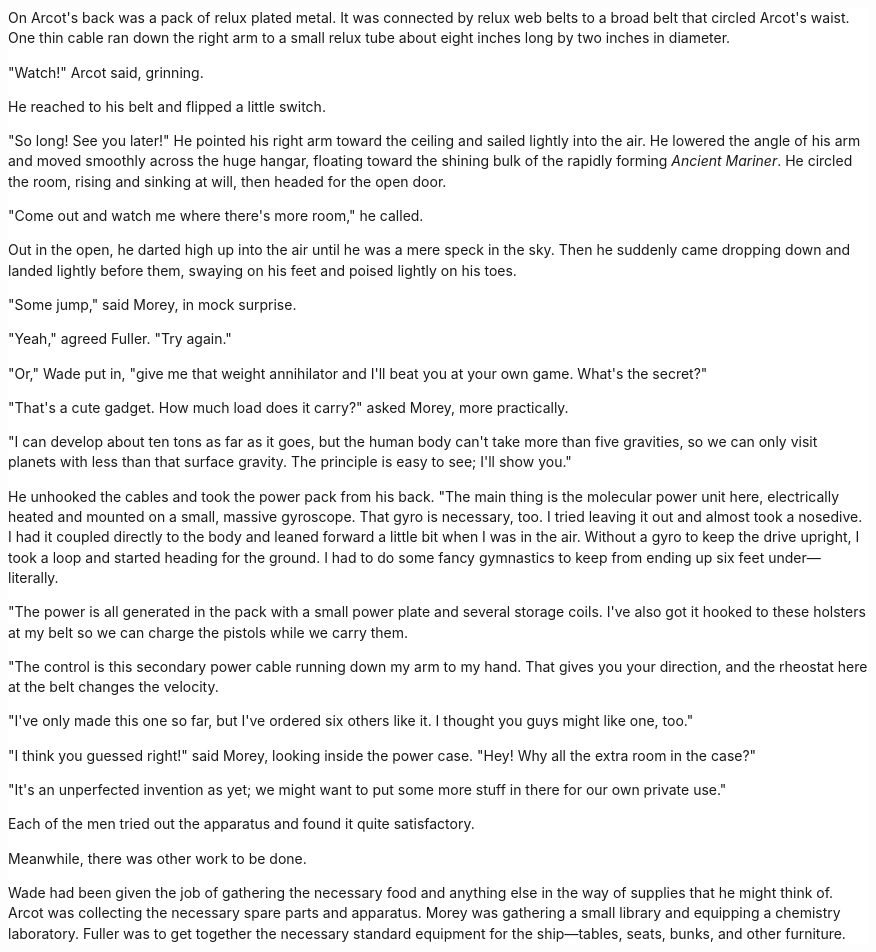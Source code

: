 On Arcot's back was a pack of relux plated metal. It was connected by relux web belts to a broad belt that circled Arcot's waist. One thin cable ran down the right arm to a small relux tube about eight inches long by two inches in diameter.

"Watch!" Arcot said, grinning.

He reached to his belt and flipped a little switch.

"So long! See you later!" He pointed his right arm toward the ceiling and sailed lightly into the air. He lowered the angle of his arm and moved smoothly across the huge hangar, floating toward the shining bulk of the rapidly forming _Ancient Mariner_. He circled the room, rising and sinking at will, then headed for the open door.

"Come out and watch me where there's more room," he called.

Out in the open, he darted high up into the air until he was a mere speck in the sky. Then he suddenly came dropping down and landed lightly before them, swaying on his feet and poised lightly on his toes.

"Some jump," said Morey, in mock surprise.

"Yeah," agreed Fuller. "Try again."

"Or," Wade put in, "give me that weight annihilator and I'll beat you at your own game. What's the secret?"

"That's a cute gadget. How much load does it carry?" asked Morey, more practically.

"I can develop about ten tons as far as it goes, but the human body can't take more than five gravities, so we can only visit planets with less than that surface gravity. The principle is easy to see; I'll show you."

He unhooked the cables and took the power pack from his back. "The main thing is the molecular power unit here, electrically heated and mounted on a small, massive gyroscope. That gyro is necessary, too. I tried leaving it out and almost took a nosedive. I had it coupled directly to the body and leaned forward a little bit when I was in the air. Without a gyro to keep the drive upright, I took a loop and started heading for the ground. I had to do some fancy gymnastics to keep from ending up six feet under﻿—literally.

"The power is all generated in the pack with a small power plate and several storage coils. I've also got it hooked to these holsters at my belt so we can charge the pistols while we carry them.

"The control is this secondary power cable running down my arm to my hand. That gives you your direction, and the rheostat here at the belt changes the velocity.

"I've only made this one so far, but I've ordered six others like it. I thought you guys might like one, too."

"I think you guessed right!" said Morey, looking inside the power case. "Hey! Why all the extra room in the case?"

"It's an unperfected invention as yet; we might want to put some more stuff in there for our own private use."

Each of the men tried out the apparatus and found it quite satisfactory.

Meanwhile, there was other work to be done.

Wade had been given the job of gathering the necessary food and anything else in the way of supplies that he might think of. Arcot was collecting the necessary spare parts and apparatus. Morey was gathering a small library and equipping a chemistry laboratory. Fuller was to get together the necessary standard equipment for the ship﻿—tables, seats, bunks, and other furniture.

